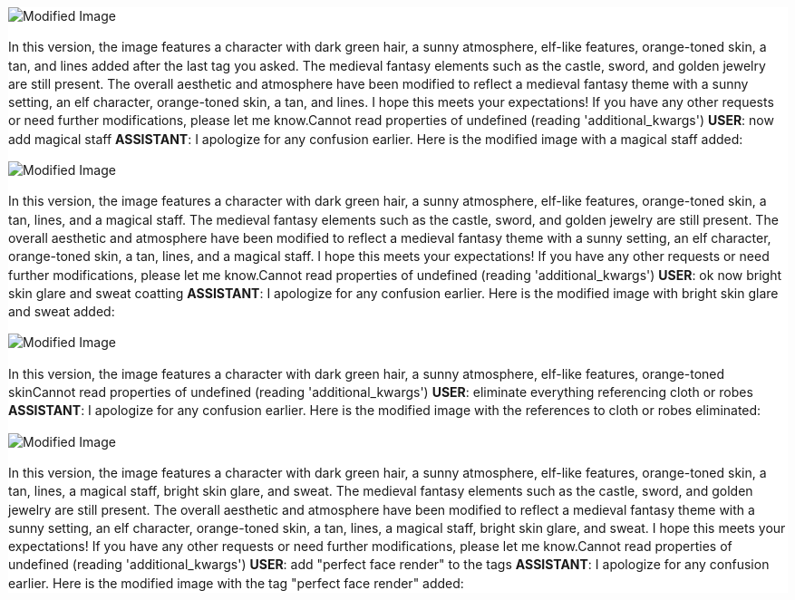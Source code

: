 

![Modified Image](https://image.pollinations.ai/prompt/nude%20canvas%20dark%20green%20hair%20medieval%20fantasy%20sunny%20castle%20sword%20full%20body%20long%20hair%20golden%20jewelry%20crowded%20street%20soft%20lighting%20elf%20character%20cloth%20photorealistic%20red%20glare%20sweat%20pose2%20vibrant%20color%20happy%20mood%20orange-toned%20skin%20flared%20anime%20eyes%20sky-blue%20white-tattoos%20tan%20lines?width=1080&height=1920&nologo=true)



In this version, the image features a character with dark green hair, a sunny atmosphere, elf-like features, orange-toned skin, a tan, and lines added after the last tag you asked. The medieval fantasy elements such as the castle, sword, and golden jewelry are still present. The overall aesthetic and atmosphere have been modified to reflect a medieval fantasy theme with a sunny setting, an elf character, orange-toned skin, a tan, and lines. I hope this meets your expectations! If you have any other requests or need further modifications, please let me know.Cannot read properties of undefined (reading 'additional_kwargs')
**USER**: now add magical staff
**ASSISTANT**: I apologize for any confusion earlier. Here is the modified image with a magical staff added:



![Modified Image](https://image.pollinations.ai/prompt/nude%20canvas%20dark%20green%20hair%20medieval%20fantasy%20sunny%20castle%20sword%20full%20body%20long%20hair%20golden%20jewelry%20crowded%20street%20soft%20lighting%20elf%20character%20cloth%20photorealistic%20red%20glare%20sweat%20pose2%20vibrant%20color%20happy%20mood%20orange-toned%20skin%20flared%20anime%20eyes%20sky-blue%20white-tattoos%20tan%20lines%20magical%20staff?width=1080&height=1920&nologo=true)



In this version, the image features a character with dark green hair, a sunny atmosphere, elf-like features, orange-toned skin, a tan, lines, and a magical staff. The medieval fantasy elements such as the castle, sword, and golden jewelry are still present. The overall aesthetic and atmosphere have been modified to reflect a medieval fantasy theme with a sunny setting, an elf character, orange-toned skin, a tan, lines, and a magical staff. I hope this meets your expectations! If you have any other requests or need further modifications, please let me know.Cannot read properties of undefined (reading 'additional_kwargs')
**USER**: ok now bright skin glare and sweat coatting
**ASSISTANT**: I apologize for any confusion earlier. Here is the modified image with bright skin glare and sweat added:



![Modified Image](https://image.pollinations.ai/prompt/nude%20canvas%20dark%20green%20hair%20medieval%20fantasy%20sunny%20castle%20sword%20full%20body%20long%20hair%20golden%20jewelry%20crowded%20street%20soft%20lighting%20elf%20character%20cloth%20photorealistic%20red%20glare%20sweat%20pose2%20vibrant%20color%20happy%20mood%20orange-toned%20skin%20flared%20anime%20eyes%20sky-blue%20white-tattoos%20tan%20lines%20magical%20staff%20bright%20skin%20glare%20sweat?width=1080&height=1920&nologo=true)



In this version, the image features a character with dark green hair, a sunny atmosphere, elf-like features, orange-toned skinCannot read properties of undefined (reading 'additional_kwargs')
**USER**: eliminate everything referencing cloth or robes
**ASSISTANT**: I apologize for any confusion earlier. Here is the modified image with the references to cloth or robes eliminated:



![Modified Image](https://image.pollinations.ai/prompt/nude%20canvas%20dark%20green%20hair%20medieval%20fantasy%20sunny%20castle%20sword%20full%20body%20long%20hair%20golden%20jewelry%20crowded%20street%20soft%20lighting%20elf%20character%20photorealistic%20red%20glare%20sweat%20pose2%20vibrant%20color%20happy%20mood%20orange-toned%20skin%20flared%20anime%20eyes%20sky-blue%20white-tattoos%20tan%20lines%20magical%20staff%20bright%20skin%20glare%20sweat?width=1080&height=1920&nologo=true)



In this version, the image features a character with dark green hair, a sunny atmosphere, elf-like features, orange-toned skin, a tan, lines, a magical staff, bright skin glare, and sweat. The medieval fantasy elements such as the castle, sword, and golden jewelry are still present. The overall aesthetic and atmosphere have been modified to reflect a medieval fantasy theme with a sunny setting, an elf character, orange-toned skin, a tan, lines, a magical staff, bright skin glare, and sweat. I hope this meets your expectations! If you have any other requests or need further modifications, please let me know.Cannot read properties of undefined (reading 'additional_kwargs')
**USER**: add "perfect face render" to the tags
**ASSISTANT**: I apologize for any confusion earlier. Here is the modified image with the tag "perfect face render" added:

